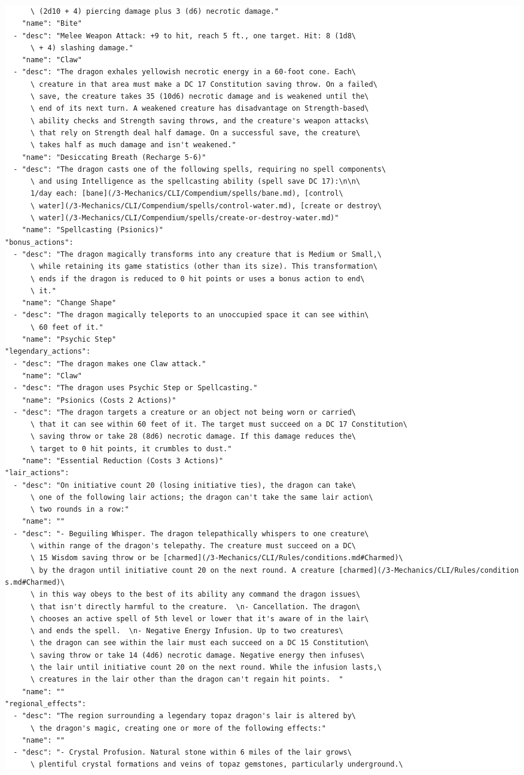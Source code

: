 ```statblock
      \ (2d10 + 4) piercing damage plus 3 (d6) necrotic damage."
    "name": "Bite"
  - "desc": "Melee Weapon Attack: +9 to hit, reach 5 ft., one target. Hit: 8 (1d8\
      \ + 4) slashing damage."
    "name": "Claw"
  - "desc": "The dragon exhales yellowish necrotic energy in a 60-foot cone. Each\
      \ creature in that area must make a DC 17 Constitution saving throw. On a failed\
      \ save, the creature takes 35 (10d6) necrotic damage and is weakened until the\
      \ end of its next turn. A weakened creature has disadvantage on Strength-based\
      \ ability checks and Strength saving throws, and the creature's weapon attacks\
      \ that rely on Strength deal half damage. On a successful save, the creature\
      \ takes half as much damage and isn't weakened."
    "name": "Desiccating Breath (Recharge 5-6)"
  - "desc": "The dragon casts one of the following spells, requiring no spell components\
      \ and using Intelligence as the spellcasting ability (spell save DC 17):\n\n\
      1/day each: [bane](/3-Mechanics/CLI/Compendium/spells/bane.md), [control\
      \ water](/3-Mechanics/CLI/Compendium/spells/control-water.md), [create or destroy\
      \ water](/3-Mechanics/CLI/Compendium/spells/create-or-destroy-water.md)"
    "name": "Spellcasting (Psionics)"
"bonus_actions":
  - "desc": "The dragon magically transforms into any creature that is Medium or Small,\
      \ while retaining its game statistics (other than its size). This transformation\
      \ ends if the dragon is reduced to 0 hit points or uses a bonus action to end\
      \ it."
    "name": "Change Shape"
  - "desc": "The dragon magically teleports to an unoccupied space it can see within\
      \ 60 feet of it."
    "name": "Psychic Step"
"legendary_actions":
  - "desc": "The dragon makes one Claw attack."
    "name": "Claw"
  - "desc": "The dragon uses Psychic Step or Spellcasting."
    "name": "Psionics (Costs 2 Actions)"
  - "desc": "The dragon targets a creature or an object not being worn or carried\
      \ that it can see within 60 feet of it. The target must succeed on a DC 17 Constitution\
      \ saving throw or take 28 (8d6) necrotic damage. If this damage reduces the\
      \ target to 0 hit points, it crumbles to dust."
    "name": "Essential Reduction (Costs 3 Actions)"
"lair_actions":
  - "desc": "On initiative count 20 (losing initiative ties), the dragon can take\
      \ one of the following lair actions; the dragon can't take the same lair action\
      \ two rounds in a row:"
    "name": ""
  - "desc": "- Beguiling Whisper. The dragon telepathically whispers to one creature\
      \ within range of the dragon's telepathy. The creature must succeed on a DC\
      \ 15 Wisdom saving throw or be [charmed](/3-Mechanics/CLI/Rules/conditions.md#Charmed)\
      \ by the dragon until initiative count 20 on the next round. A creature [charmed](/3-Mechanics/CLI/Rules/conditions.md#Charmed)\
      \ in this way obeys to the best of its ability any command the dragon issues\
      \ that isn't directly harmful to the creature.  \n- Cancellation. The dragon\
      \ chooses an active spell of 5th level or lower that it's aware of in the lair\
      \ and ends the spell.  \n- Negative Energy Infusion. Up to two creatures\
      \ the dragon can see within the lair must each succeed on a DC 15 Constitution\
      \ saving throw or take 14 (4d6) necrotic damage. Negative energy then infuses\
      \ the lair until initiative count 20 on the next round. While the infusion lasts,\
      \ creatures in the lair other than the dragon can't regain hit points.  "
    "name": ""
"regional_effects":
  - "desc": "The region surrounding a legendary topaz dragon's lair is altered by\
      \ the dragon's magic, creating one or more of the following effects:"
    "name": ""
  - "desc": "- Crystal Profusion. Natural stone within 6 miles of the lair grows\
      \ plentiful crystal formations and veins of topaz gemstones, particularly underground.\
```
